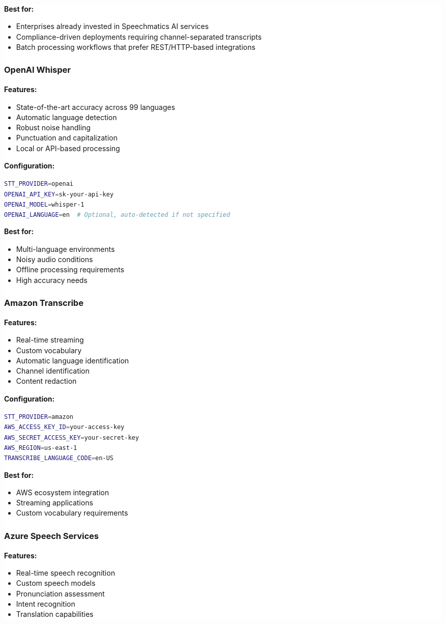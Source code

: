 **Best for:**
- Enterprises already invested in Speechmatics AI services
- Compliance-driven deployments requiring channel-separated transcripts
- Batch processing workflows that prefer REST/HTTP-based integrations

### OpenAI Whisper

**Features:**
- State-of-the-art accuracy across 99 languages
- Automatic language detection
- Robust noise handling
- Punctuation and capitalization
- Local or API-based processing

**Configuration:**
```bash
STT_PROVIDER=openai
OPENAI_API_KEY=sk-your-api-key
OPENAI_MODEL=whisper-1
OPENAI_LANGUAGE=en  # Optional, auto-detected if not specified
```

**Best for:**
- Multi-language environments
- Noisy audio conditions
- Offline processing requirements
- High accuracy needs

### Amazon Transcribe

**Features:**
- Real-time streaming
- Custom vocabulary
- Automatic language identification
- Channel identification
- Content redaction

**Configuration:**
```bash
STT_PROVIDER=amazon
AWS_ACCESS_KEY_ID=your-access-key
AWS_SECRET_ACCESS_KEY=your-secret-key
AWS_REGION=us-east-1
TRANSCRIBE_LANGUAGE_CODE=en-US
```

**Best for:**
- AWS ecosystem integration
- Streaming applications
- Custom vocabulary requirements

### Azure Speech Services

**Features:**
- Real-time speech recognition
- Custom speech models
- Pronunciation assessment
- Intent recognition
- Translation capabilities
